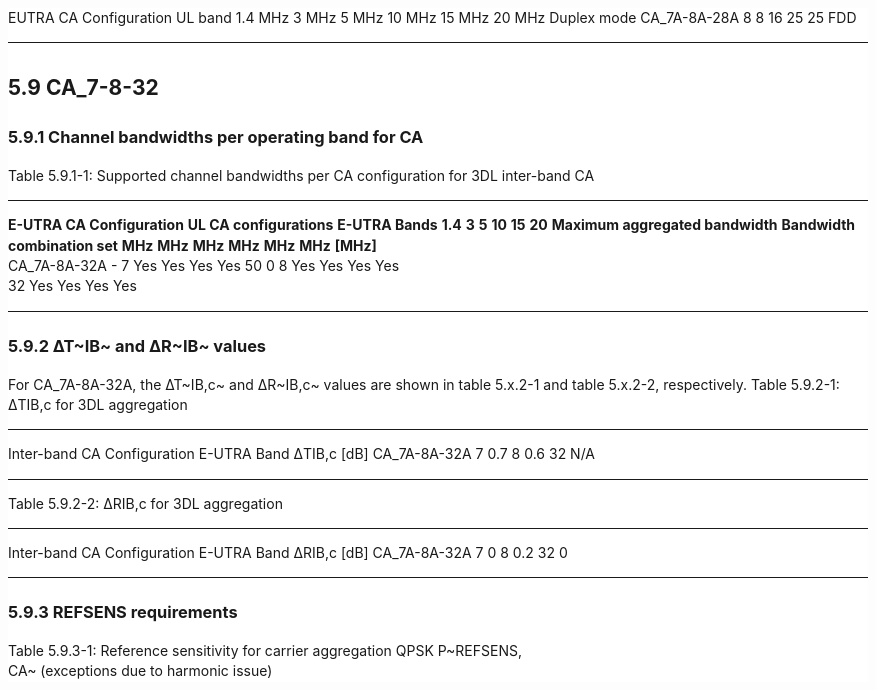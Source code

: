 EUTRA CA Configuration UL band 1.4 MHz 3 MHz 5 MHz 10 MHz 15 MHz 20 MHz Duplex
mode CA_7A-8A-28A 8 8 16 25 25 FDD
* * *
## 5.9 CA_7-8-32
### 5.9.1 Channel bandwidths per operating band for CA
Table 5.9.1-1: Supported channel bandwidths per CA configuration for 3DL
inter-band CA
* * *
**E-UTRA CA Configuration** **UL CA configurations** **E-UTRA Bands** **1.4**
**3** **5** **10** **15** **20** **Maximum aggregated bandwidth** **Bandwidth
combination set** **MHz** **MHz** **MHz** **MHz** **MHz** **MHz** **[MHz]**  
CA_7A-8A-32A - 7 Yes Yes Yes Yes 50 0 8 Yes Yes Yes Yes  
32 Yes Yes Yes Yes
* * *
### 5.9.2 ∆T~IB~ and ∆R~IB~ values
For CA_7A-8A-32A, the ∆T~IB,c~ and ∆R~IB,c~ values are shown in table 5.x.2-1
and table 5.x.2-2, respectively.
Table 5.9.2-1: ΔTIB,c for 3DL aggregation
* * *
Inter-band CA Configuration E-UTRA Band ΔTIB,c [dB] CA_7A-8A-32A 7 0.7 8 0.6
32 N/A
* * *
Table 5.9.2-2: ΔRIB,c for 3DL aggregation
* * *
Inter-band CA Configuration E-UTRA Band ΔRIB,c [dB] CA_7A-8A-32A 7 0 8 0.2 32
0
* * *
### 5.9.3 REFSENS requirements
Table 5.9.3-1: Reference sensitivity for carrier aggregation QPSK P~REFSENS,\
CA~ (exceptions due to harmonic issue)